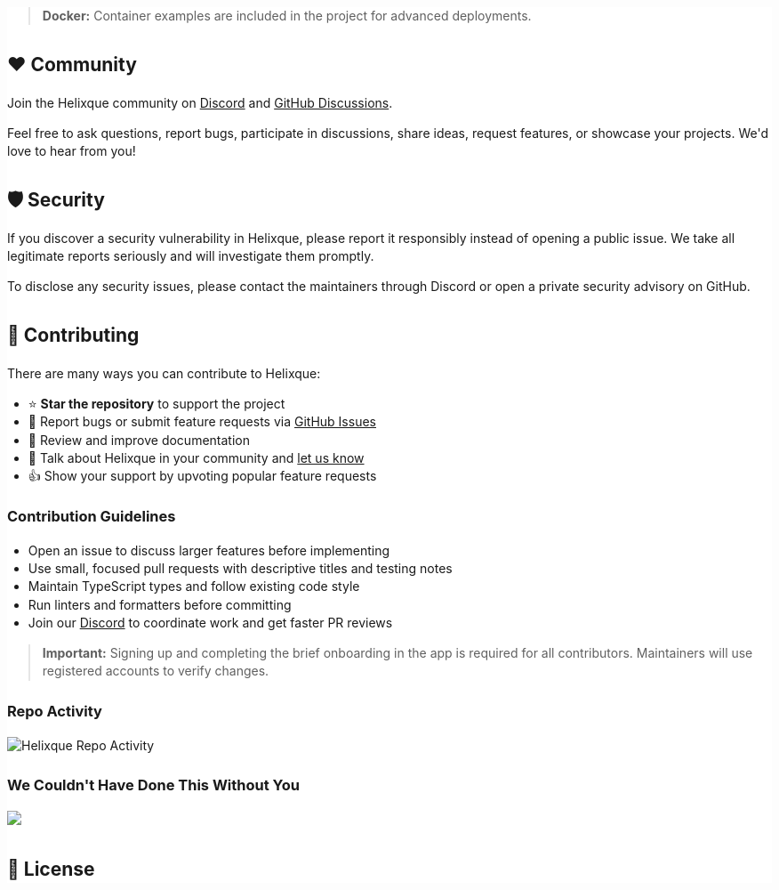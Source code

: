 > **Docker:** Container examples are included in the project for advanced deployments.

## ❤️ Community

Join the Helixque community on [Discord](https://discord.gg/dQUh6SY9Uk) and [GitHub Discussions](https://github.com/HXQLabs/Helixque/discussions). 

Feel free to ask questions, report bugs, participate in discussions, share ideas, request features, or showcase your projects. We'd love to hear from you!

## 🛡️ Security

If you discover a security vulnerability in Helixque, please report it responsibly instead of opening a public issue. We take all legitimate reports seriously and will investigate them promptly.

To disclose any security issues, please contact the maintainers through Discord or open a private security advisory on GitHub.

## 🤝 Contributing

There are many ways you can contribute to Helixque:

- ⭐ **Star the repository** to support the project
- 🐛 Report bugs or submit feature requests via [GitHub Issues](https://github.com/HXQLabs/Helixque/issues)
- 📖 Review and improve documentation
- 💬 Talk about Helixque in your community and [let us know](https://discord.gg/dQUh6SY9Uk)
- 👍 Show your support by upvoting popular feature requests

### Contribution Guidelines

- Open an issue to discuss larger features before implementing
- Use small, focused pull requests with descriptive titles and testing notes
- Maintain TypeScript types and follow existing code style
- Run linters and formatters before committing
- Join our [Discord](https://discord.gg/dQUh6SY9Uk) to coordinate work and get faster PR reviews

> **Important:** Signing up and completing the brief onboarding in the app is required for all contributors. Maintainers will use registered accounts to verify changes.

### Repo Activity

![Helixque Repo Activity](https://repobeats.axiom.co/api/embed/104659808acdebcf5999205983b83c1cae5b9ae4.svg "Repobeats analytics image")


### We Couldn't Have Done This Without You

<a href="https://github.com/HXQLabs/Helixque/graphs/contributors">
  <img src="https://contrib.rocks/image?repo=HXQLabs/Helixque" />
</a>

## 📄 License
